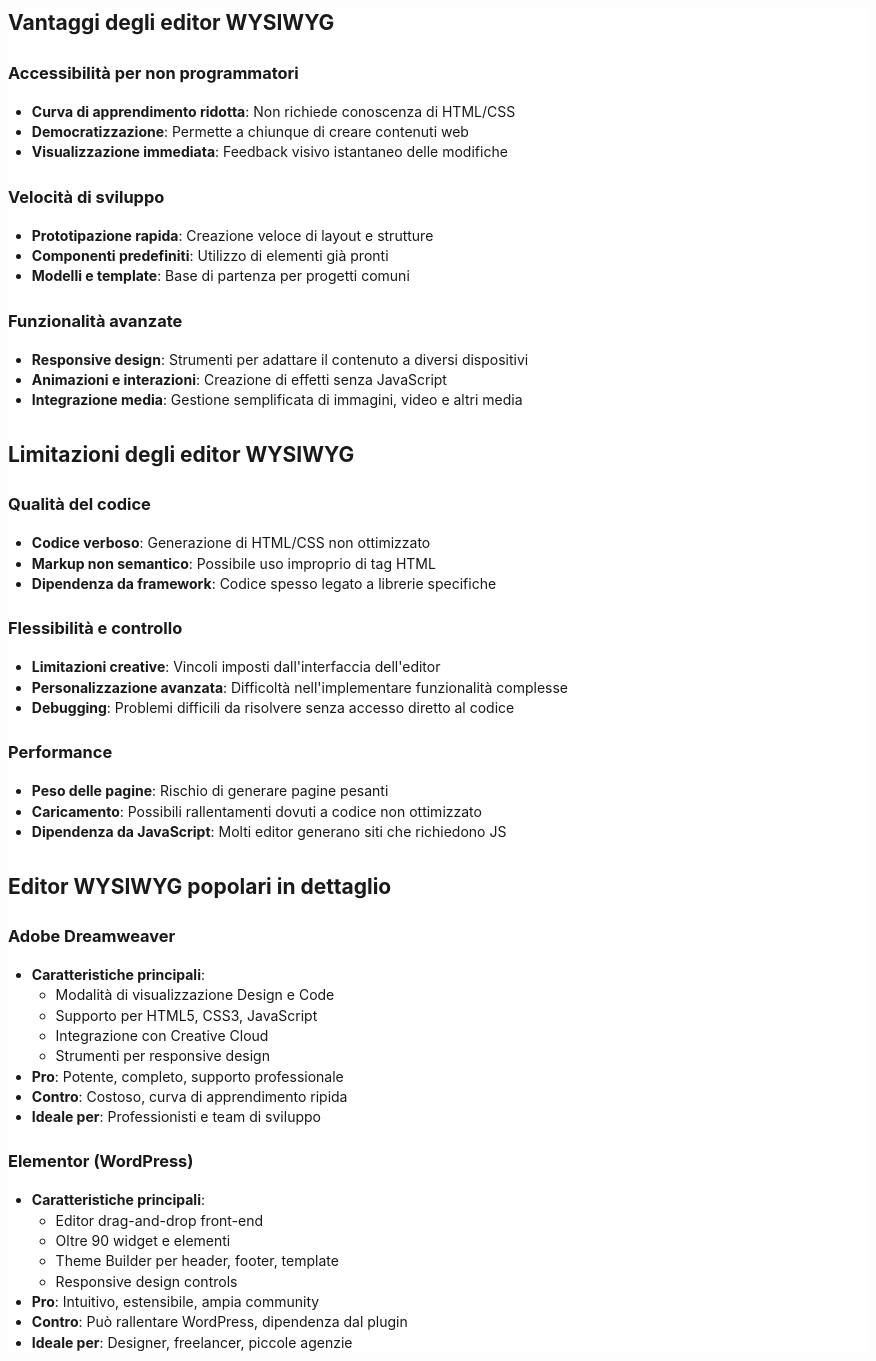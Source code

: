 ## Vantaggi degli editor WYSIWYG

### Accessibilità per non programmatori
- **Curva di apprendimento ridotta**: Non richiede conoscenza di HTML/CSS
- **Democratizzazione**: Permette a chiunque di creare contenuti web
- **Visualizzazione immediata**: Feedback visivo istantaneo delle modifiche

### Velocità di sviluppo
- **Prototipazione rapida**: Creazione veloce di layout e strutture
- **Componenti predefiniti**: Utilizzo di elementi già pronti
- **Modelli e template**: Base di partenza per progetti comuni

### Funzionalità avanzate
- **Responsive design**: Strumenti per adattare il contenuto a diversi dispositivi
- **Animazioni e interazioni**: Creazione di effetti senza JavaScript
- **Integrazione media**: Gestione semplificata di immagini, video e altri media

## Limitazioni degli editor WYSIWYG

### Qualità del codice
- **Codice verboso**: Generazione di HTML/CSS non ottimizzato
- **Markup non semantico**: Possibile uso improprio di tag HTML
- **Dipendenza da framework**: Codice spesso legato a librerie specifiche

### Flessibilità e controllo
- **Limitazioni creative**: Vincoli imposti dall'interfaccia dell'editor
- **Personalizzazione avanzata**: Difficoltà nell'implementare funzionalità complesse
- **Debugging**: Problemi difficili da risolvere senza accesso diretto al codice

### Performance
- **Peso delle pagine**: Rischio di generare pagine pesanti
- **Caricamento**: Possibili rallentamenti dovuti a codice non ottimizzato
- **Dipendenza da JavaScript**: Molti editor generano siti che richiedono JS

## Editor WYSIWYG popolari in dettaglio

### Adobe Dreamweaver
- **Caratteristiche principali**:
  - Modalità di visualizzazione Design e Code
  - Supporto per HTML5, CSS3, JavaScript
  - Integrazione con Creative Cloud
  - Strumenti per responsive design
- **Pro**: Potente, completo, supporto professionale
- **Contro**: Costoso, curva di apprendimento ripida
- **Ideale per**: Professionisti e team di sviluppo

### Elementor (WordPress)
- **Caratteristiche principali**:
  - Editor drag-and-drop front-end
  - Oltre 90 widget e elementi
  - Theme Builder per header, footer, template
  - Responsive design controls
- **Pro**: Intuitivo, estensibile, ampia community
- **Contro**: Può rallentare WordPress, dipendenza dal plugin
- **Ideale per**: Designer, freelancer, piccole agenzie
